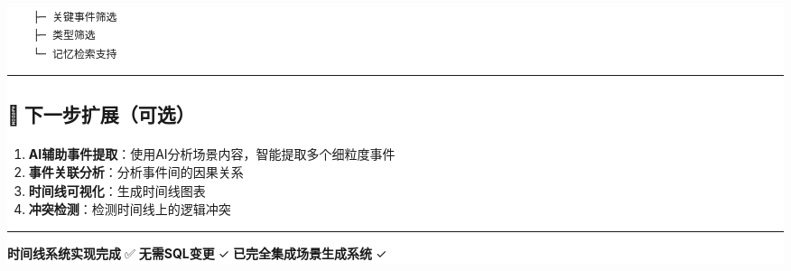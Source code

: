 ```
    ├─ 关键事件筛选
    ├─ 类型筛选
    └─ 记忆检索支持
```

---

## 📝 下一步扩展（可选）

1. **AI辅助事件提取**：使用AI分析场景内容，智能提取多个细粒度事件
2. **事件关联分析**：分析事件间的因果关系
3. **时间线可视化**：生成时间线图表
4. **冲突检测**：检测时间线上的逻辑冲突

---

**时间线系统实现完成** ✅
**无需SQL变更** ✓
**已完全集成场景生成系统** ✓
